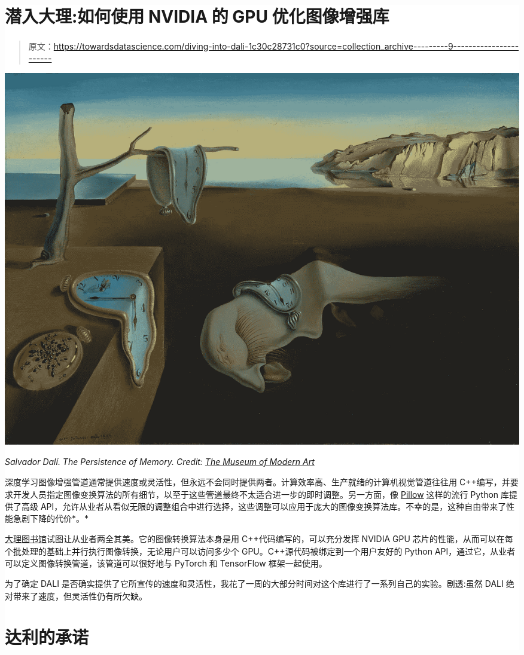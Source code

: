 # 潜入大理:如何使用 NVIDIA 的 GPU 优化图像增强库

> 原文：<https://towardsdatascience.com/diving-into-dali-1c30c28731c0?source=collection_archive---------9----------------------->

![](img/8ac913887f12248864a5022bce05fe52.png)

*Salvador Dalí. The Persistence of Memory. Credit:* [*The Museum of Modern Art*](https://www.moma.org/collection/works/79018)

深度学习图像增强管道通常提供速度或灵活性，但永远不会同时提供两者。计算效率高、生产就绪的计算机视觉管道往往用 C++编写，并要求开发人员指定图像变换算法的所有细节，以至于这些管道最终不太适合进一步的即时调整。另一方面，像 [Pillow](https://pillow.readthedocs.io/en/stable/) 这样的流行 Python 库提供了高级 API，允许从业者从看似无限的调整组合中进行选择，这些调整可以应用于庞大的图像变换算法库。不幸的是，这种自由带来了性能急剧下降的代价*。*

[大理图书馆](https://docs.nvidia.com/deeplearning/sdk/dali-developer-guide/docs/examples/getting%20started.html)试图让从业者两全其美。它的图像转换算法本身是用 C++代码编写的，可以充分发挥 NVIDIA GPU 芯片的性能，从而可以在每个批处理的基础上并行执行图像转换，无论用户可以访问多少个 GPU。C++源代码被绑定到一个用户友好的 Python API，通过它，从业者可以定义图像转换管道，该管道可以很好地与 PyTorch 和 TensorFlow 框架一起使用。

为了确定 DALI 是否确实提供了它所宣传的速度和灵活性，我花了一周的大部分时间对这个库进行了一系列自己的实验。剧透:虽然 DALI 绝对带来了速度，但灵活性仍有所欠缺。

# 达利的承诺
